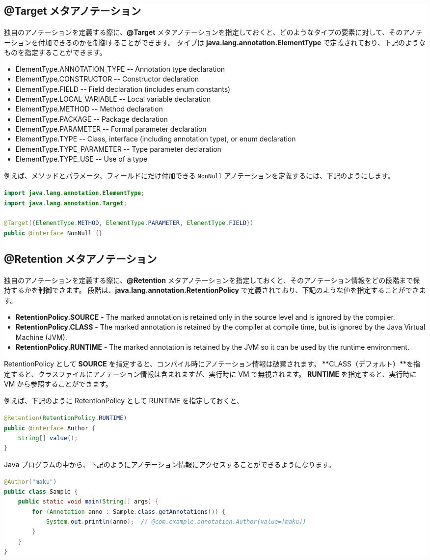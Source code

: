 @Target メタアノテーション
----

独自のアノテーションを定義する際に、**@Target** メタアノテーションを指定しておくと、どのようなタイプの要素に対して、そのアノテーションを付加できるのかを制御することができます。
タイプは **java.lang.annotation.ElementType** で定義されており、下記のようなものを指定することができます。

* ElementType.ANNOTATION_TYPE -- Annotation type declaration
* ElementType.CONSTRUCTOR -- Constructor declaration
* ElementType.FIELD -- Field declaration (includes enum constants)
* ElementType.LOCAL_VARIABLE -- Local variable declaration
* ElementType.METHOD -- Method declaration
* ElementType.PACKAGE -- Package declaration
* ElementType.PARAMETER -- Formal parameter declaration
* ElementType.TYPE -- Class, interface (including annotation type), or enum declaration
* ElementType.TYPE_PARAMETER -- Type parameter declaration
* ElementType.TYPE_USE -- Use of a type

例えば、メソッドとパラメータ、フィールドにだけ付加できる `NonNull` アノテーションを定義するには、下記のようにします。

```java
import java.lang.annotation.ElementType;
import java.lang.annotation.Target;

@Target({ElementType.METHOD, ElementType.PARAMETER, ElementType.FIELD})
public @interface NonNull {}
```


@Retention メタアノテーション
----

独自のアノテーションを定義する際に、**@Retention** メタアノテーションを指定しておくと、そのアノテーション情報をどの段階まで保持するかを制御できます。
段階は、**java.lang.annotation.RetentionPolicy** で定義されており、下記のような値を指定することができます。

* **RetentionPolicy.SOURCE** - The marked annotation is retained only in the source level and is ignored by the compiler.
* **RetentionPolicy.CLASS** - The marked annotation is retained by the compiler at compile time, but is ignored by the Java Virtual Machine (JVM).
* **RetentionPolicy.RUNTIME** - The marked annotation is retained by the JVM so it can be used by the runtime environment.

RetentionPolicy として **SOURCE** を指定すると、コンパイル時にアノテーション情報は破棄されます。
**CLASS（デフォルト）**を指定すると、クラスファイルにアノテーション情報は含まれますが、実行時に VM で無視されます。
**RUNTIME** を指定すると、実行時に VM から参照することができます。

例えば、下記のように RetentionPolicy として RUNTIME を指定しておくと、

```java
@Retention(RetentionPolicy.RUNTIME)
public @interface Author {
    String[] value();
}
```

Java プログラムの中から、下記のようにアノテーション情報にアクセスすることができるようになります。

```java
@Author("maku")
public class Sample {
    public static void main(String[] args) {
        for (Annotation anno : Sample.class.getAnnotations()) {
            System.out.println(anno);  // @com.example.annotation.Author(value=[maku])
        }
    }
}
```
